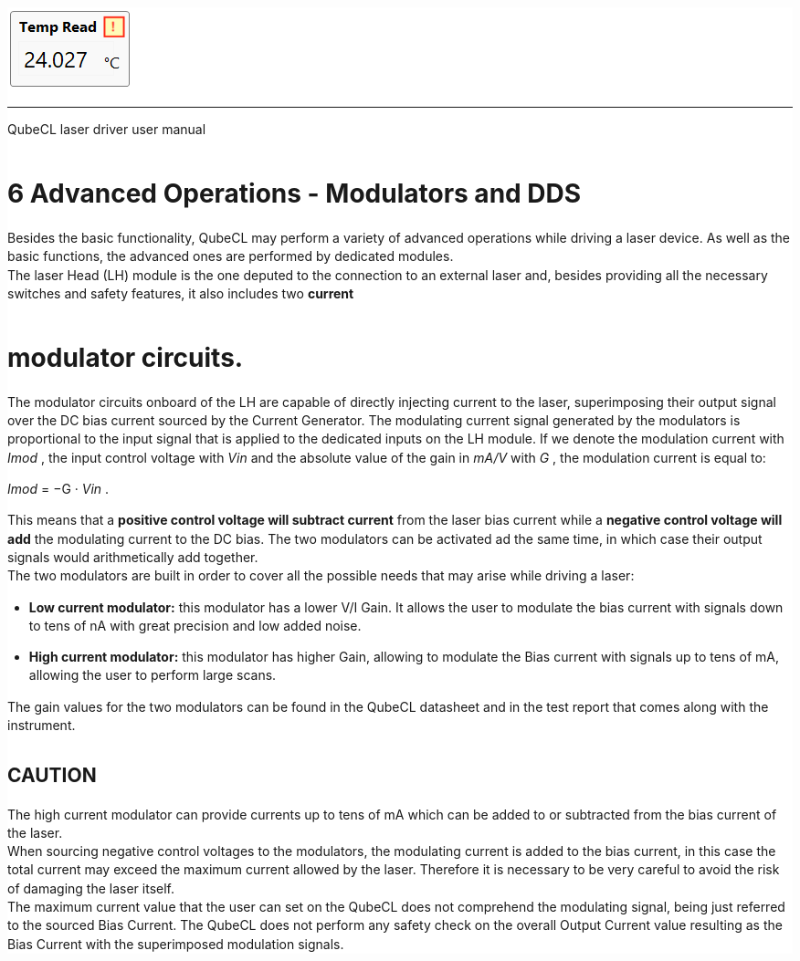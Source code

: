 ![](assets_QubeCL_Manual_v5/img-0985.png)

---

QubeCL laser driver user manual

# 6 Advanced Operations - Modulators and DDS

Besides the basic functionality, QubeCL may perform a variety of advanced operations while driving a laser device. As well as the basic functions, the advanced ones are performed by dedicated modules.  
The laser Head (LH) module is the one deputed to the connection to an external laser and, besides providing all the necessary switches and safety features, it also includes two **current**

# modulator circuits.

The modulator circuits onboard of the LH are capable of directly injecting current to the laser, superimposing their output signal over the DC bias current sourced by the Current Generator. The modulating current signal generated by the modulators is proportional to the input signal that is applied to the dedicated inputs on the LH module. If we denote the modulation current with *Imod* , the input control voltage with *Vin* and the absolute value of the gain in *mA/V* with *G* , the modulation current is equal to:

*Imod* = −G · *Vin* .

This means that a **positive control voltage will subtract current** from the laser bias current while a **negative control voltage will add** the modulating current to the DC bias. The two modulators can be activated ad the same time, in which case their output signals would arithmetically add together.  
The two modulators are built in order to cover all the possible needs that may arise while driving a laser:

- **Low current modulator:** this modulator has a lower V/I Gain. It allows the user to modulate the bias current with signals down to tens of nA with great precision and low added noise.

- **High current modulator:** this modulator has higher Gain, allowing to modulate the Bias current with signals up to tens of mA, allowing the user to perform large scans.

The gain values for the two modulators can be found in the QubeCL datasheet and in the test report that comes along with the instrument.

## CAUTION

The high current modulator can provide currents up to tens of mA which can be added to or subtracted from the bias current of the laser.  
When sourcing negative control voltages to the modulators, the modulating current is added to the bias current, in this case the total current may exceed the maximum current allowed by the laser. Therefore it is necessary to be very careful to avoid the risk of damaging the laser itself.  
The maximum current value that the user can set on the QubeCL does not comprehend the modulating signal, being just referred to the sourced Bias Current. The QubeCL does not perform any safety check on the overall Output Current value resulting as the Bias Current with the superimposed modulation signals.
